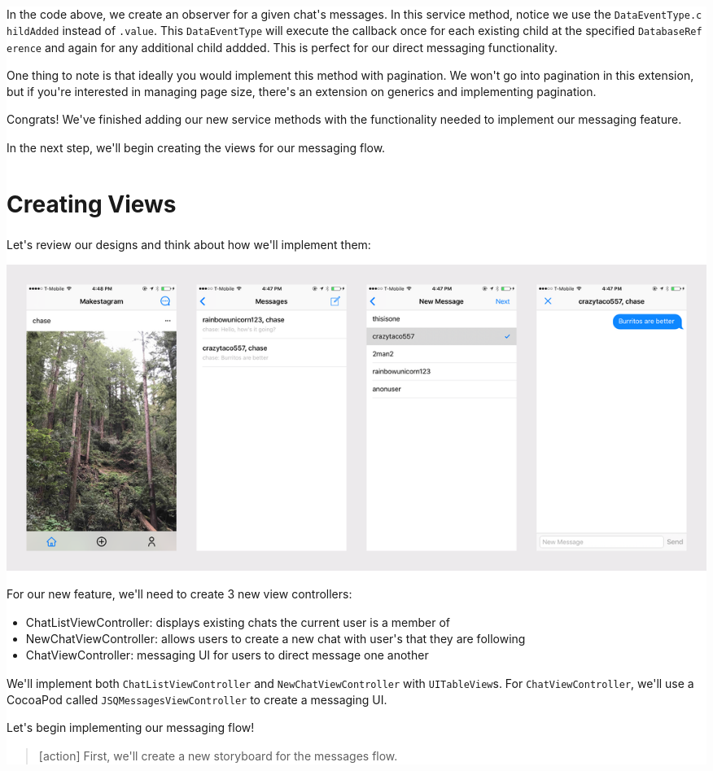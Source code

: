 In the code above, we create an observer for a given chat's messages. In this service method, notice we use the `DataEventType.childAdded` instead of `.value`. This `DataEventType` will execute the callback once for each existing child at the specified `DatabaseReference` and again for any additional child addded. This is perfect for our direct messaging functionality.

One thing to note is that ideally you would implement this method with pagination. We won't go into pagination in this extension, but if you're interested in managing page size, there's an extension on generics and implementing pagination.

Congrats! We've finished adding our new service methods with the functionality needed to implement our messaging feature.

In the next step, we'll begin creating the views for our messaging flow.

# Creating Views

Let's review our designs and think about how we'll implement them:

![Messaging Flow](assets/messaging_flow.png)

For our new feature, we'll need to create 3 new view controllers:

- ChatListViewController: displays existing chats the current user is a member of
- NewChatViewController: allows users to create a new chat with user's that they are following
- ChatViewController: messaging UI for users to direct message one another

We'll implement both `ChatListViewController` and `NewChatViewController` with `UITableView`s. For `ChatViewController`, we'll use a CocoaPod called `JSQMessagesViewController` to create a messaging UI.

Let's begin implementing our messaging flow!

> [action]
First, we'll create a new storyboard for the messages flow.
>